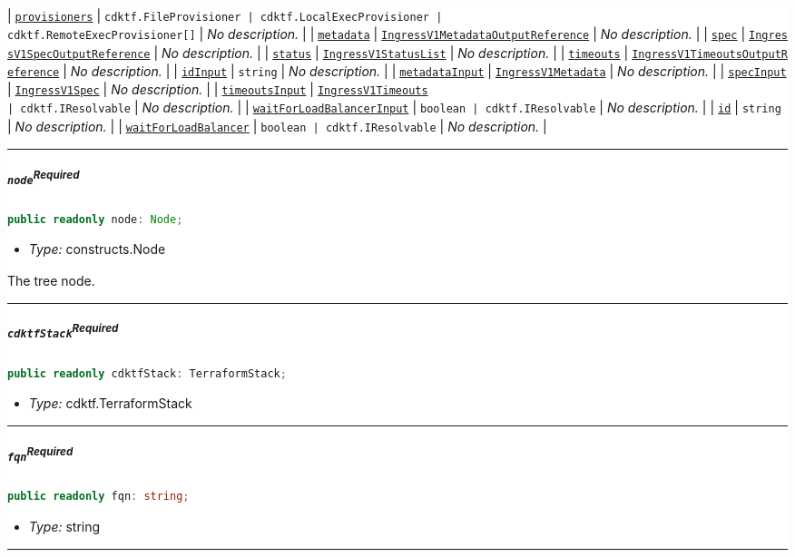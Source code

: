 | <code><a href="#@cdktf/provider-kubernetes.ingressV1.IngressV1.property.provisioners">provisioners</a></code> | <code>cdktf.FileProvisioner \| cdktf.LocalExecProvisioner \| cdktf.RemoteExecProvisioner[]</code> | *No description.* |
| <code><a href="#@cdktf/provider-kubernetes.ingressV1.IngressV1.property.metadata">metadata</a></code> | <code><a href="#@cdktf/provider-kubernetes.ingressV1.IngressV1MetadataOutputReference">IngressV1MetadataOutputReference</a></code> | *No description.* |
| <code><a href="#@cdktf/provider-kubernetes.ingressV1.IngressV1.property.spec">spec</a></code> | <code><a href="#@cdktf/provider-kubernetes.ingressV1.IngressV1SpecOutputReference">IngressV1SpecOutputReference</a></code> | *No description.* |
| <code><a href="#@cdktf/provider-kubernetes.ingressV1.IngressV1.property.status">status</a></code> | <code><a href="#@cdktf/provider-kubernetes.ingressV1.IngressV1StatusList">IngressV1StatusList</a></code> | *No description.* |
| <code><a href="#@cdktf/provider-kubernetes.ingressV1.IngressV1.property.timeouts">timeouts</a></code> | <code><a href="#@cdktf/provider-kubernetes.ingressV1.IngressV1TimeoutsOutputReference">IngressV1TimeoutsOutputReference</a></code> | *No description.* |
| <code><a href="#@cdktf/provider-kubernetes.ingressV1.IngressV1.property.idInput">idInput</a></code> | <code>string</code> | *No description.* |
| <code><a href="#@cdktf/provider-kubernetes.ingressV1.IngressV1.property.metadataInput">metadataInput</a></code> | <code><a href="#@cdktf/provider-kubernetes.ingressV1.IngressV1Metadata">IngressV1Metadata</a></code> | *No description.* |
| <code><a href="#@cdktf/provider-kubernetes.ingressV1.IngressV1.property.specInput">specInput</a></code> | <code><a href="#@cdktf/provider-kubernetes.ingressV1.IngressV1Spec">IngressV1Spec</a></code> | *No description.* |
| <code><a href="#@cdktf/provider-kubernetes.ingressV1.IngressV1.property.timeoutsInput">timeoutsInput</a></code> | <code><a href="#@cdktf/provider-kubernetes.ingressV1.IngressV1Timeouts">IngressV1Timeouts</a> \| cdktf.IResolvable</code> | *No description.* |
| <code><a href="#@cdktf/provider-kubernetes.ingressV1.IngressV1.property.waitForLoadBalancerInput">waitForLoadBalancerInput</a></code> | <code>boolean \| cdktf.IResolvable</code> | *No description.* |
| <code><a href="#@cdktf/provider-kubernetes.ingressV1.IngressV1.property.id">id</a></code> | <code>string</code> | *No description.* |
| <code><a href="#@cdktf/provider-kubernetes.ingressV1.IngressV1.property.waitForLoadBalancer">waitForLoadBalancer</a></code> | <code>boolean \| cdktf.IResolvable</code> | *No description.* |

---

##### `node`<sup>Required</sup> <a name="node" id="@cdktf/provider-kubernetes.ingressV1.IngressV1.property.node"></a>

```typescript
public readonly node: Node;
```

- *Type:* constructs.Node

The tree node.

---

##### `cdktfStack`<sup>Required</sup> <a name="cdktfStack" id="@cdktf/provider-kubernetes.ingressV1.IngressV1.property.cdktfStack"></a>

```typescript
public readonly cdktfStack: TerraformStack;
```

- *Type:* cdktf.TerraformStack

---

##### `fqn`<sup>Required</sup> <a name="fqn" id="@cdktf/provider-kubernetes.ingressV1.IngressV1.property.fqn"></a>

```typescript
public readonly fqn: string;
```

- *Type:* string

---